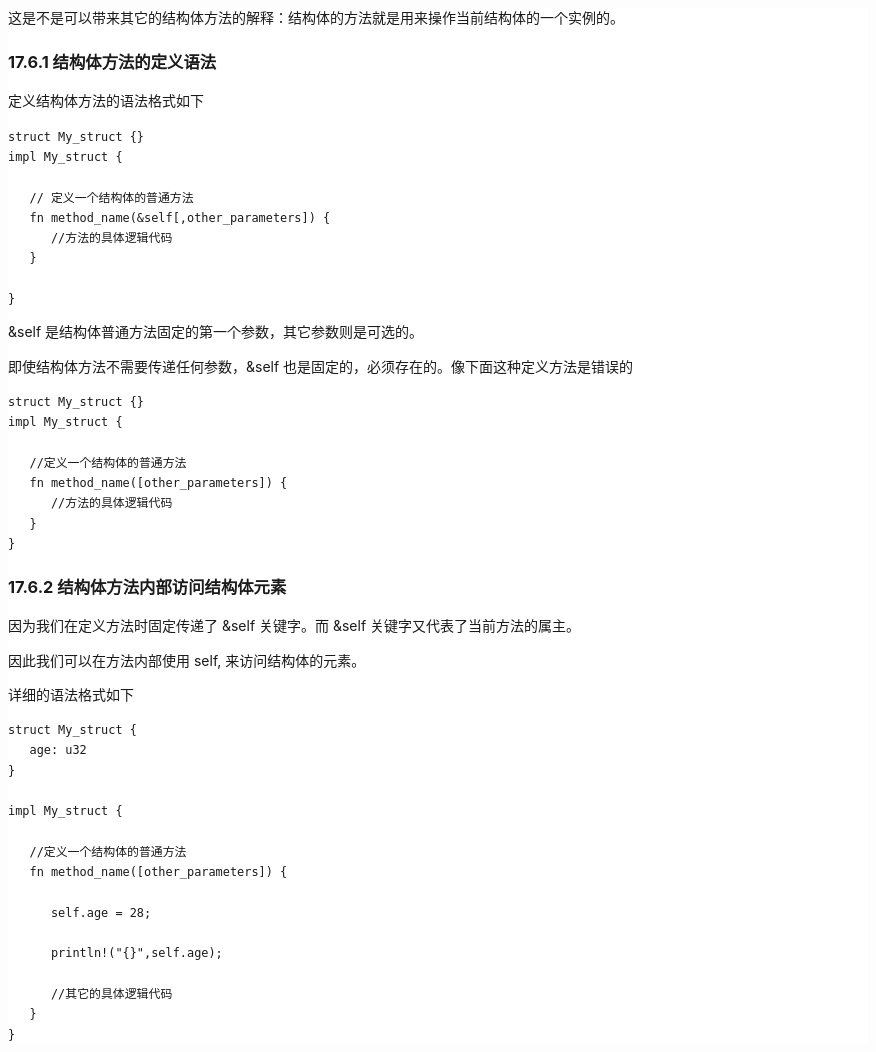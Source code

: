 这是不是可以带来其它的结构体方法的解释：结构体的方法就是用来操作当前结构体的一个实例的。

### 17.6.1 结构体方法的定义语法

定义结构体方法的语法格式如下

```
struct My_struct {}
impl My_struct { 

   // 定义一个结构体的普通方法
   fn method_name(&self[,other_parameters]) { 
      //方法的具体逻辑代码
   }

}
```

&self 是结构体普通方法固定的第一个参数，其它参数则是可选的。

即使结构体方法不需要传递任何参数，&self 也是固定的，必须存在的。像下面这种定义方法是错误的

```
struct My_struct {}
impl My_struct { 

   //定义一个结构体的普通方法
   fn method_name([other_parameters]) { 
      //方法的具体逻辑代码
   }
}
```

### 17.6.2 结构体方法内部访问结构体元素

因为我们在定义方法时固定传递了 &self 关键字。而 &self 关键字又代表了当前方法的属主。

因此我们可以在方法内部使用 self, 来访问结构体的元素。

详细的语法格式如下

```
struct My_struct {
   age: u32
}

impl My_struct { 

   //定义一个结构体的普通方法
   fn method_name([other_parameters]) {

      self.age = 28;

      println!("{}",self.age);

      //其它的具体逻辑代码
   }
}
```
